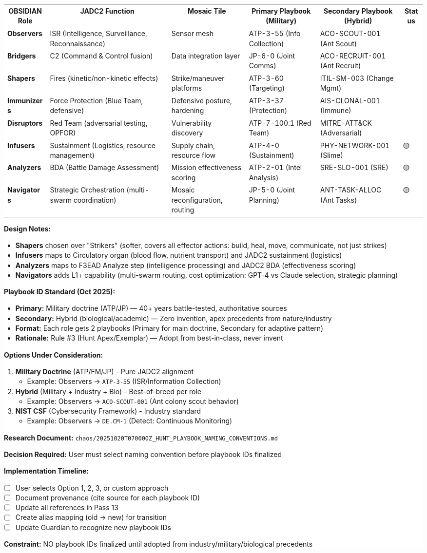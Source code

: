 | OBSIDIAN Role | JADC2 Function | Mosaic Tile | Primary Playbook (Military) | Secondary Playbook (Hybrid) | Status |
|---------------|----------------|-------------|----------------------------|----------------------------|--------|
| **Observers** | ISR (Intelligence, Surveillance, Reconnaissance) | Sensor mesh | ATP-3-55 (Info Collection) | ACO-SCOUT-001 (Ant Scout) |  |
| **Bridgers** | C2 (Command & Control fusion) | Data integration layer | JP-6-0 (Joint Comms) | ACO-RECRUIT-001 (Ant Recruit) |  |
| **Shapers** | Fires (kinetic/non-kinetic effects) | Strike/maneuver platforms | ATP-3-60 (Targeting) | ITIL-SM-003 (Change Mgmt) |  |
| **Immunizers** | Force Protection (Blue Team, defensive) | Defensive posture, hardening | ATP-3-37 (Protection) | AIS-CLONAL-001 (Immune) |  |
| **Disruptors** | Red Team (adversarial testing, OPFOR) | Vulnerability discovery | ATP-7-100.1 (Red Team) | MITRE-ATT&CK (Adversarial) |  |
| **Infusers** | Sustainment (Logistics, resource management) | Supply chain, resource flow | ATP-4-0 (Sustainment) | PHY-NETWORK-001 (Slime) | 🟡 |
| **Analyzers** | BDA (Battle Damage Assessment) | Mission effectiveness scoring | ATP-2-01 (Intel Analysis) | SRE-SLO-001 (SRE) | 🟡 |
| **Navigators** | Strategic Orchestration (multi-swarm coordination) | Mosaic reconfiguration, routing | JP-5-0 (Joint Planning) | ANT-TASK-ALLOC (Ant Tasks) | 🟡 |

**Design Notes:**
- **Shapers** chosen over "Strikers" (softer, covers all effector actions: build, heal, move, communicate, not just strikes)
- **Infusers** maps to Circulatory organ (blood flow, nutrient transport) and JADC2 sustainment (logistics)
- **Analyzers** maps to F3EAD Analyze step (intelligence processing) and JADC2 BDA (effectiveness scoring)
- **Navigators** adds L1+ capability (multi-swarm routing, cost optimization: GPT-4 vs Claude selection, strategic planning)

**Playbook ID Standard (Oct 2025):**
- **Primary:** Military doctrine (ATP/JP) — 40+ years battle-tested, authoritative sources
- **Secondary:** Hybrid (biological/academic) — Zero invention, apex precedents from nature/industry
- **Format:** Each role gets 2 playbooks (Primary for main doctrine, Secondary for adaptive pattern)
- **Rationale:** Rule #3 (Hunt Apex/Exemplar) — Adopt from best-in-class, never invent

**Options Under Consideration:**
1. **Military Doctrine** (ATP/FM/JP) - Pure JADC2 alignment
   - Example: Observers → `ATP-3-55` (ISR/Information Collection)
2. **Hybrid** (Military + Industry + Bio) - Best-of-breed per role
   - Example: Observers → `ACO-SCOUT-001` (Ant colony scout behavior)
3. **NIST CSF** (Cybersecurity Framework) - Industry standard
   - Example: Observers → `DE.CM-1` (Detect: Continuous Monitoring)

**Research Document:** `chaos/20251020T070000Z_HUNT_PLAYBOOK_NAMING_CONVENTIONS.md`

**Decision Required:** User must select naming convention before playbook IDs finalized

**Implementation Timeline:**
- [ ] User selects Option 1, 2, 3, or custom approach
- [ ] Document provenance (cite source for each playbook ID)
- [ ] Update all references in Pass 13
- [ ] Create alias mapping (old → new) for transition
- [ ] Update Guardian to recognize new playbook IDs

**Constraint:** NO playbook IDs finalized until adopted from industry/military/biological precedents
